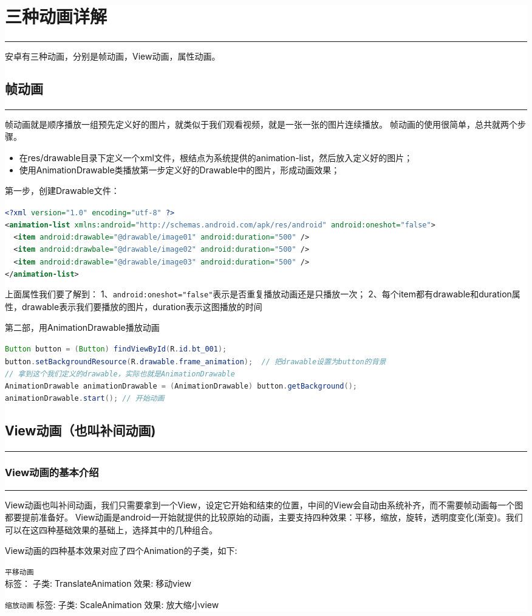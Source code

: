 # 三种动画详解
***

安卓有三种动画，分别是帧动画，View动画，属性动画。

## 帧动画
***
帧动画就是顺序播放一组预先定义好的图片，就类似于我们观看视频，就是一张一张的图片连续播放。
帧动画的使用很简单，总共就两个步骤。

* 在res/drawable目录下定义一个xml文件，根结点为系统提供的animation-list，然后放入定义好的图片；
* 使用AnimationDrawable类播放第一步定义好的Drawable中的图片，形成动画效果；

第一步，创建Drawable文件：
```xml
<?xml version="1.0" encoding="utf-8" ?>
<animation-list xmlns:android="http://schemas.android.com/apk/res/android" android:oneshot="false">
  <item android:drawable="@drawable/image01" android:duration="500" />
  <item android:drawbale="@drawable/image02" android:duration="500" />
  <item android:drawable="@drawable/image03" android:duration="500" />
</animation-list>
```

上面属性我们要了解到：
1、`android:oneshot="false"`表示是否重复播放动画还是只播放一次；
2、每个item都有drawable和duration属性，drawable表示我们要播放的图片，duration表示这图播放的时间

第二部，用AnimationDrawable播放动画
```java
Button button = (Button) findViewById(R.id.bt_001);
button.setBackgroundResource(R.drawable.frame_animation);  // 把drawable设置为button的背景
// 拿到这个我们定义的drawable，实际也就是AnimationDrawable
AnimationDrawable animationDrawable = (AnimationDrawable) button.getBackground();
animationDrawable.start(); // 开始动画
```

## View动画（也叫补间动画)
***
### View动画的基本介绍
***
View动画也叫补间动画，我们只需要拿到一个View，设定它开始和结束的位置，中间的View会自动由系统补齐，而不需要帧动画每一个图都要提前准备好。
View动画是android一开始就提供的比较原始的动画，主要支持四种效果：平移，缩放，旋转，透明度变化(渐变)。我们可以在这四种基础效果的基础上，选择其中的几种组合。

View动画的四种基本效果对应了四个Animation的子类，如下:

`平移动画`  
标签： <translate> 
子类: TranslateAnimation
效果: 移动view

`缩放动画`
标签: <scale>
子类: ScaleAnimation
效果: 放大缩小view
